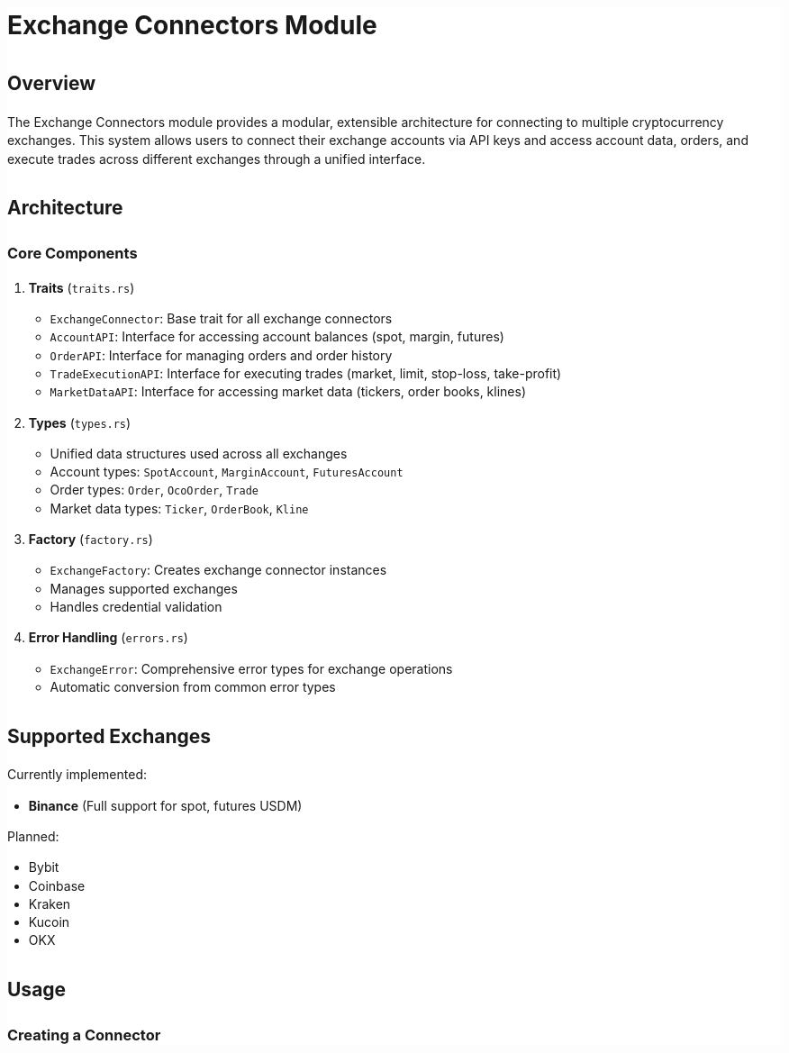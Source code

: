# Exchange Connectors Module

## Overview

The Exchange Connectors module provides a modular, extensible architecture for connecting to multiple cryptocurrency exchanges. This system allows users to connect their exchange accounts via API keys and access account data, orders, and execute trades across different exchanges through a unified interface.

## Architecture

### Core Components

1. **Traits** (`traits.rs`)
   - `ExchangeConnector`: Base trait for all exchange connectors
   - `AccountAPI`: Interface for accessing account balances (spot, margin, futures)
   - `OrderAPI`: Interface for managing orders and order history
   - `TradeExecutionAPI`: Interface for executing trades (market, limit, stop-loss, take-profit)
   - `MarketDataAPI`: Interface for accessing market data (tickers, order books, klines)

2. **Types** (`types.rs`)
   - Unified data structures used across all exchanges
   - Account types: `SpotAccount`, `MarginAccount`, `FuturesAccount`
   - Order types: `Order`, `OcoOrder`, `Trade`
   - Market data types: `Ticker`, `OrderBook`, `Kline`

3. **Factory** (`factory.rs`)
   - `ExchangeFactory`: Creates exchange connector instances
   - Manages supported exchanges
   - Handles credential validation

4. **Error Handling** (`errors.rs`)
   - `ExchangeError`: Comprehensive error types for exchange operations
   - Automatic conversion from common error types

## Supported Exchanges

Currently implemented:
- **Binance** (Full support for spot, futures USDM)

Planned:
- Bybit
- Coinbase
- Kraken
- Kucoin
- OKX

## Usage

### Creating a Connector
